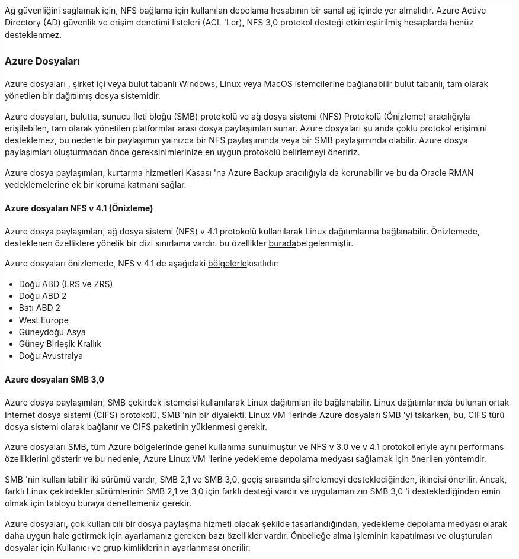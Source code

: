 Ağ güvenliğini sağlamak için, NFS bağlama için kullanılan depolama hesabının bir sanal ağ içinde yer almalıdır. Azure Active Directory (AD) güvenlik ve erişim denetimi listeleri (ACL 'Ler), NFS 3,0 protokol desteği etkinleştirilmiş hesaplarda henüz desteklenmez.

### <a name="azure-files"></a>Azure Dosyaları

[Azure dosyaları](../../../storage/files/storage-files-introduction.md) , şirket içi veya bulut tabanlı Windows, Linux veya MacOS istemcilerine bağlanabilir bulut tabanlı, tam olarak yönetilen bir dağıtılmış dosya sistemidir.

Azure dosyaları, bulutta, sunucu Ileti bloğu (SMB) protokolü ve ağ dosya sistemi (NFS) Protokolü (Önizleme) aracılığıyla erişilebilen, tam olarak yönetilen platformlar arası dosya paylaşımları sunar. Azure dosyaları şu anda çoklu protokol erişimini desteklemez, bu nedenle bir paylaşımın yalnızca bir NFS paylaşımında veya bir SMB paylaşımında olabilir. Azure dosya paylaşımları oluşturmadan önce gereksinimlerinize en uygun protokolü belirlemeyi öneririz.

Azure dosya paylaşımları, kurtarma hizmetleri Kasası 'na Azure Backup aracılığıyla da korunabilir ve bu da Oracle RMAN yedeklemelerine ek bir koruma katmanı sağlar.

#### <a name="azure-files-nfs-v41-preview"></a>Azure dosyaları NFS v 4.1 (Önizleme)

Azure dosya paylaşımları, ağ dosya sistemi (NFS) v 4.1 protokolü kullanılarak Linux dağıtımlarına bağlanabilir. Önizlemede, desteklenen özelliklere yönelik bir dizi sınırlama vardır. bu özellikler [burada](../../../storage/files/storage-files-how-to-mount-nfs-shares.md)belgelenmiştir. 

Azure dosyaları önizlemede, NFS v 4.1 de aşağıdaki [bölgelerle](../../../storage/files/storage-files-how-to-mount-nfs-shares.md)kısıtlıdır:
- Doğu ABD (LRS ve ZRS)
- Doğu ABD 2
- Batı ABD 2
- West Europe
- Güneydoğu Asya
- Güney Birleşik Krallık
- Doğu Avustralya

#### <a name="azure-files-smb-30"></a>Azure dosyaları SMB 3,0

Azure dosya paylaşımları, SMB çekirdek istemcisi kullanılarak Linux dağıtımları ile bağlanabilir. Linux dağıtımlarında bulunan ortak Internet dosya sistemi (CIFS) protokolü, SMB 'nin bir diyalekti. Linux VM 'lerinde Azure dosyaları SMB 'yi takarken, bu, CIFS türü dosya sistemi olarak bağlanır ve CIFS paketinin yüklenmesi gerekir. 

Azure dosyaları SMB, tüm Azure bölgelerinde genel kullanıma sunulmuştur ve NFS v 3.0 ve v 4.1 protokolleriyle aynı performans özelliklerini gösterir ve bu nedenle, Azure Linux VM 'lerine yedekleme depolama medyası sağlamak için önerilen yöntemdir.  

SMB 'nin kullanılabilir iki sürümü vardır, SMB 2,1 ve SMB 3,0, geçiş sırasında şifrelemeyi desteklediğinden, ikincisi önerilir. Ancak, farklı Linux çekirdekler sürümlerinin SMB 2,1 ve 3,0 için farklı desteği vardır ve uygulamanızın SMB 3,0 'i desteklediğinden emin olmak için tabloyu [buraya](../../../storage/files/storage-how-to-use-files-linux.md) denetlemeniz gerekir. 

Azure dosyaları, çok kullanıcılı bir dosya paylaşma hizmeti olacak şekilde tasarlandığından, yedekleme depolama medyası olarak daha uygun hale getirmek için ayarlamanız gereken bazı özellikler vardır. Önbelleğe alma işleminin kapatılması ve oluşturulan dosyalar için Kullanıcı ve grup kimliklerinin ayarlanması önerilir.
